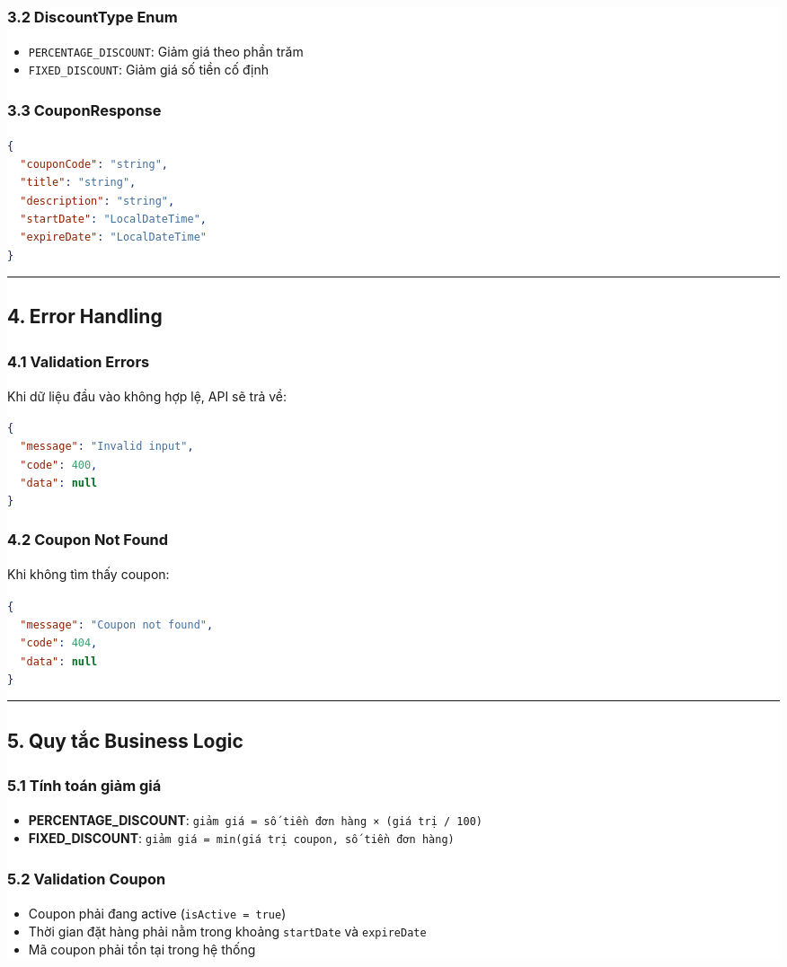 ### 3.2 DiscountType Enum
- `PERCENTAGE_DISCOUNT`: Giảm giá theo phần trăm
- `FIXED_DISCOUNT`: Giảm giá số tiền cố định

### 3.3 CouponResponse
```json
{
  "couponCode": "string",
  "title": "string",
  "description": "string",
  "startDate": "LocalDateTime",
  "expireDate": "LocalDateTime"
}
```

---

## 4. Error Handling

### 4.1 Validation Errors
Khi dữ liệu đầu vào không hợp lệ, API sẽ trả về:
```json
{
  "message": "Invalid input",
  "code": 400,
  "data": null
}
```

### 4.2 Coupon Not Found
Khi không tìm thấy coupon:
```json
{
  "message": "Coupon not found",
  "code": 404,
  "data": null
}
```

---

## 5. Quy tắc Business Logic

### 5.1 Tính toán giảm giá
- **PERCENTAGE_DISCOUNT**: `giảm giá = số tiền đơn hàng × (giá trị / 100)`
- **FIXED_DISCOUNT**: `giảm giá = min(giá trị coupon, số tiền đơn hàng)`

### 5.2 Validation Coupon
- Coupon phải đang active (`isActive = true`)
- Thời gian đặt hàng phải nằm trong khoảng `startDate` và `expireDate`
- Mã coupon phải tồn tại trong hệ thống
